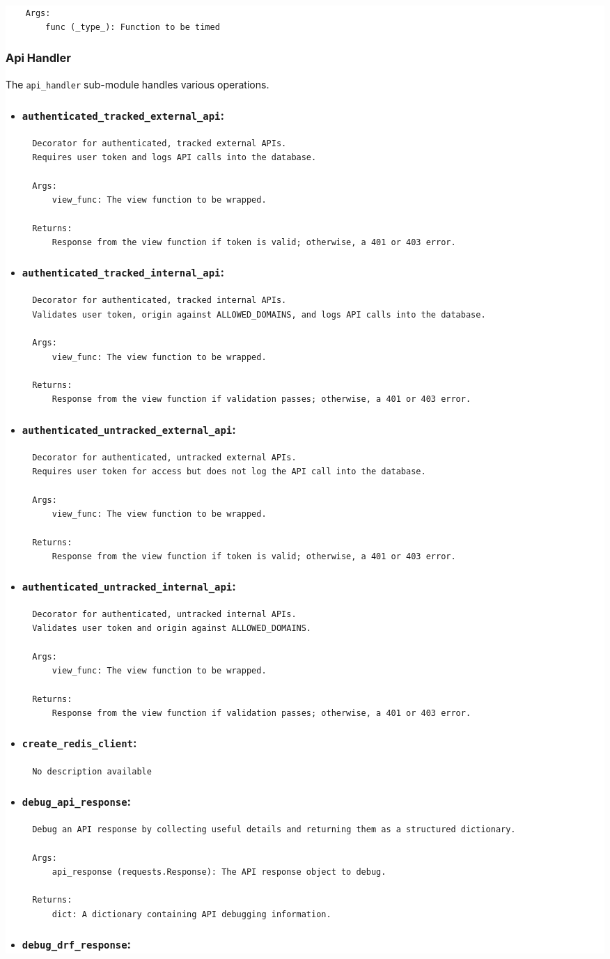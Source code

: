         Args:
            func (_type_): Function to be timed
### Api Handler
The `api_handler` sub-module handles various operations.

- ### **`authenticated_tracked_external_api`**: 

        Decorator for authenticated, tracked external APIs.
        Requires user token and logs API calls into the database.
        
        Args:
            view_func: The view function to be wrapped.
        
        Returns:
            Response from the view function if token is valid; otherwise, a 401 or 403 error.
- ### **`authenticated_tracked_internal_api`**: 

        Decorator for authenticated, tracked internal APIs.
        Validates user token, origin against ALLOWED_DOMAINS, and logs API calls into the database.
        
        Args:
            view_func: The view function to be wrapped.
        
        Returns:
            Response from the view function if validation passes; otherwise, a 401 or 403 error.
- ### **`authenticated_untracked_external_api`**: 

        Decorator for authenticated, untracked external APIs.
        Requires user token for access but does not log the API call into the database.
        
        Args:
            view_func: The view function to be wrapped.
        
        Returns:
            Response from the view function if token is valid; otherwise, a 401 or 403 error.
- ### **`authenticated_untracked_internal_api`**: 

        Decorator for authenticated, untracked internal APIs.
        Validates user token and origin against ALLOWED_DOMAINS.
        
        Args:
            view_func: The view function to be wrapped.
        
        Returns:
            Response from the view function if validation passes; otherwise, a 401 or 403 error.
- ### **`create_redis_client`**: 

        No description available
- ### **`debug_api_response`**: 

        Debug an API response by collecting useful details and returning them as a structured dictionary.
        
        Args:
            api_response (requests.Response): The API response object to debug.
        
        Returns:
            dict: A dictionary containing API debugging information.
- ### **`debug_drf_response`**: 
